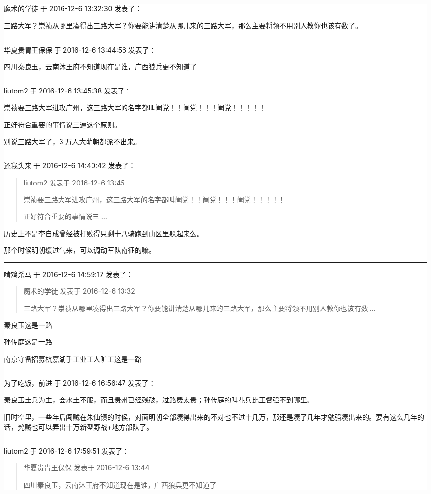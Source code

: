 魔术的学徒 于 2016-12-6 13:32:30 发表了：

三路大军？崇祯从哪里凑得出三路大军？你要能讲清楚从哪儿来的三路大军，那么主要将领不用别人教你也该有数了。

---

华夏贵胄王保保 于 2016-12-6 13:44:56 发表了：

四川秦良玉，云南沐王府不知道现在是谁，广西狼兵更不知道了

---

liutom2 于 2016-12-6 13:45:38 发表了：

崇祯要三路大军进攻广州，这三路大军的名字都叫阉党！！阉党！！！阉党！！！！！

正好符合重要的事情说三遍这个原则。

别说三路大军了，3 万人大萌朝都派不出来。

---

还我头来 于 2016-12-6 14:40:42 发表了：

> liutom2 发表于 2016-12-6 13:45
>
> 崇祯要三路大军进攻广州，这三路大军的名字都叫阉党！！阉党！！！阉党！！！！！
>
> 正好符合重要的事情说三 ...

历史上不是李自成曾经被打败得只剩十八骑跑到山区里躲起来么。

那个时候明朝缓过气来，可以调动军队南征的嘛。

---

啃鸡杀马 于 2016-12-6 14:59:17 发表了：

> 魔术的学徒 发表于 2016-12-6 13:32
>
> 三路大军？崇祯从哪里凑得出三路大军？你要能讲清楚从哪儿来的三路大军，那么主要将领不用别人教你也该有数 ...

秦良玉这是一路

孙传庭这是一路

南京守备招募杭嘉湖手工业工人旷工这是一路

---

为了吃饭，前进 于 2016-12-6 16:56:47 发表了：

秦良玉土兵为主，会水土不服，而且贵州已经残破，过路费太贵；孙传庭的叫花兵比王督强不到哪里。

旧时空里，一些年后闯贼在朱仙镇的时候，对面明朝全部凑得出来的不对也不过十几万，那还是凑了几年才勉强凑出来的。要有这么几年的话，髡贼也可以弄出十万新型野战+地方部队了。

---

liutom2 于 2016-12-6 17:59:51 发表了：

> 华夏贵胄王保保 发表于 2016-12-6 13:44
>
> 四川秦良玉，云南沐王府不知道现在是谁，广西狼兵更不知道了
